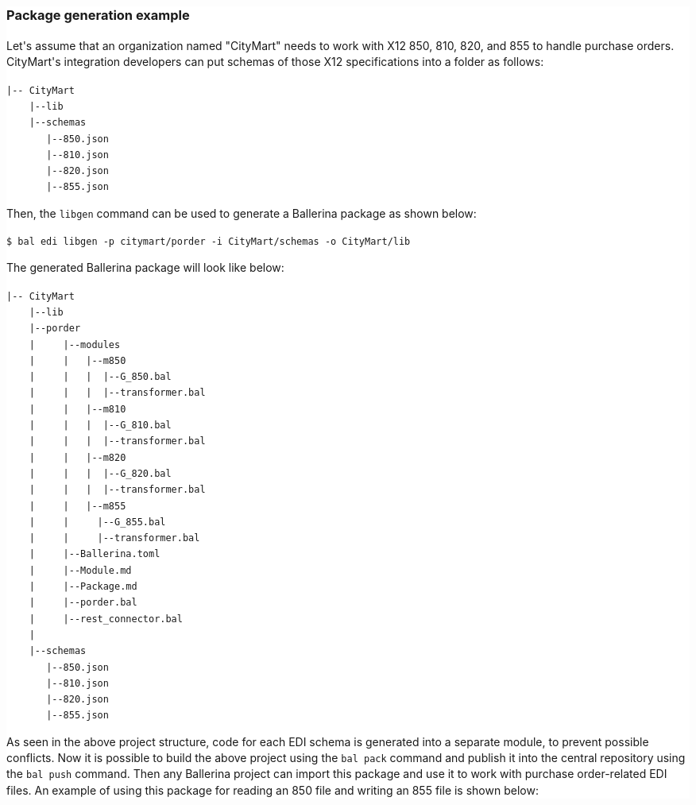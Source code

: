 ### Package generation example

Let's assume that an organization named "CityMart" needs to work with X12 850, 810, 820, and 855 to handle purchase orders. CityMart's integration developers can put schemas of those X12 specifications into a folder as follows:

```
|-- CityMart
    |--lib
    |--schemas
       |--850.json
       |--810.json
       |--820.json
       |--855.json
```

Then, the `libgen` command can be used to generate a Ballerina package as shown below:

```
$ bal edi libgen -p citymart/porder -i CityMart/schemas -o CityMart/lib
```

The generated Ballerina package will look like below:

```
|-- CityMart
    |--lib  
    |--porder
    |     |--modules
    |	  |   |--m850
    |	  |	  |  |--G_850.bal
    |     |   |  |--transformer.bal
    |	  |	  |--m810
    |	  |	  |  |--G_810.bal
    |     |   |  |--transformer.bal
    |	  |	  |--m820
    |	  |	  |  |--G_820.bal
    |     |   |  |--transformer.bal
    |	  |	  |--m855
    |	  |	    |--G_855.bal
    |     |     |--transformer.bal
    |	  |--Ballerina.toml
    |	  |--Module.md
    |	  |--Package.md
    |	  |--porder.bal
    |	  |--rest_connector.bal
    |
    |--schemas
       |--850.json
       |--810.json
       |--820.json
       |--855.json
```

As seen in the above project structure, code for each EDI schema is generated into a separate module, to prevent possible conflicts. Now it is possible to build the above project using the `bal pack` command and publish it into the central repository using the `bal push` command. Then any Ballerina project can import this package and use it to work with purchase order-related EDI files. An example of using this package for reading an 850 file and writing an 855 file is shown below:
